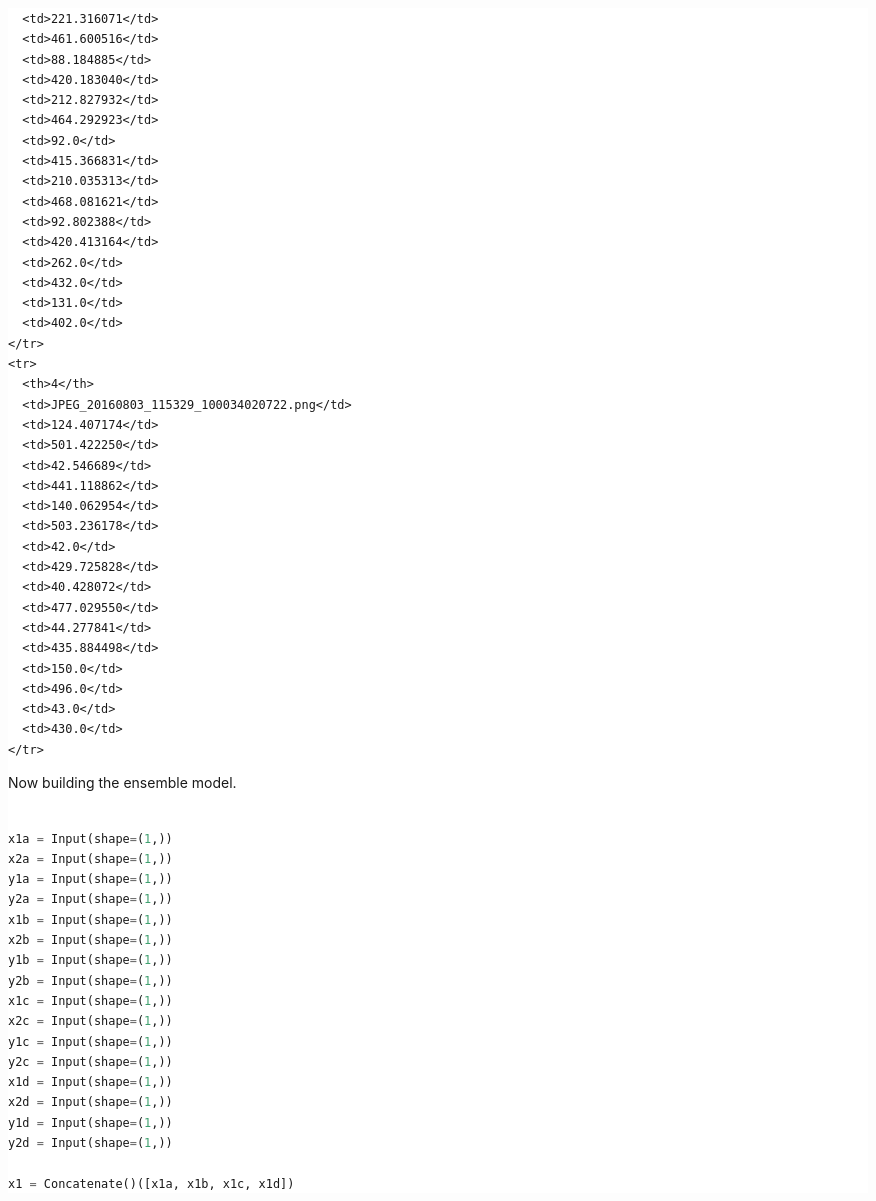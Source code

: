       <td>221.316071</td>
      <td>461.600516</td>
      <td>88.184885</td>
      <td>420.183040</td>
      <td>212.827932</td>
      <td>464.292923</td>
      <td>92.0</td>
      <td>415.366831</td>
      <td>210.035313</td>
      <td>468.081621</td>
      <td>92.802388</td>
      <td>420.413164</td>
      <td>262.0</td>
      <td>432.0</td>
      <td>131.0</td>
      <td>402.0</td>
    </tr>
    <tr>
      <th>4</th>
      <td>JPEG_20160803_115329_100034020722.png</td>
      <td>124.407174</td>
      <td>501.422250</td>
      <td>42.546689</td>
      <td>441.118862</td>
      <td>140.062954</td>
      <td>503.236178</td>
      <td>42.0</td>
      <td>429.725828</td>
      <td>40.428072</td>
      <td>477.029550</td>
      <td>44.277841</td>
      <td>435.884498</td>
      <td>150.0</td>
      <td>496.0</td>
      <td>43.0</td>
      <td>430.0</td>
    </tr>
  </tbody>
</table>
</div>



Now building the ensemble model.


```python

x1a = Input(shape=(1,)) 
x2a = Input(shape=(1,))
y1a = Input(shape=(1,))
y2a = Input(shape=(1,))
x1b = Input(shape=(1,))
x2b = Input(shape=(1,))
y1b = Input(shape=(1,))
y2b = Input(shape=(1,))
x1c = Input(shape=(1,))
x2c = Input(shape=(1,))
y1c = Input(shape=(1,))
y2c = Input(shape=(1,))
x1d = Input(shape=(1,))
x2d = Input(shape=(1,))
y1d = Input(shape=(1,))
y2d = Input(shape=(1,))

x1 = Concatenate()([x1a, x1b, x1c, x1d])
```